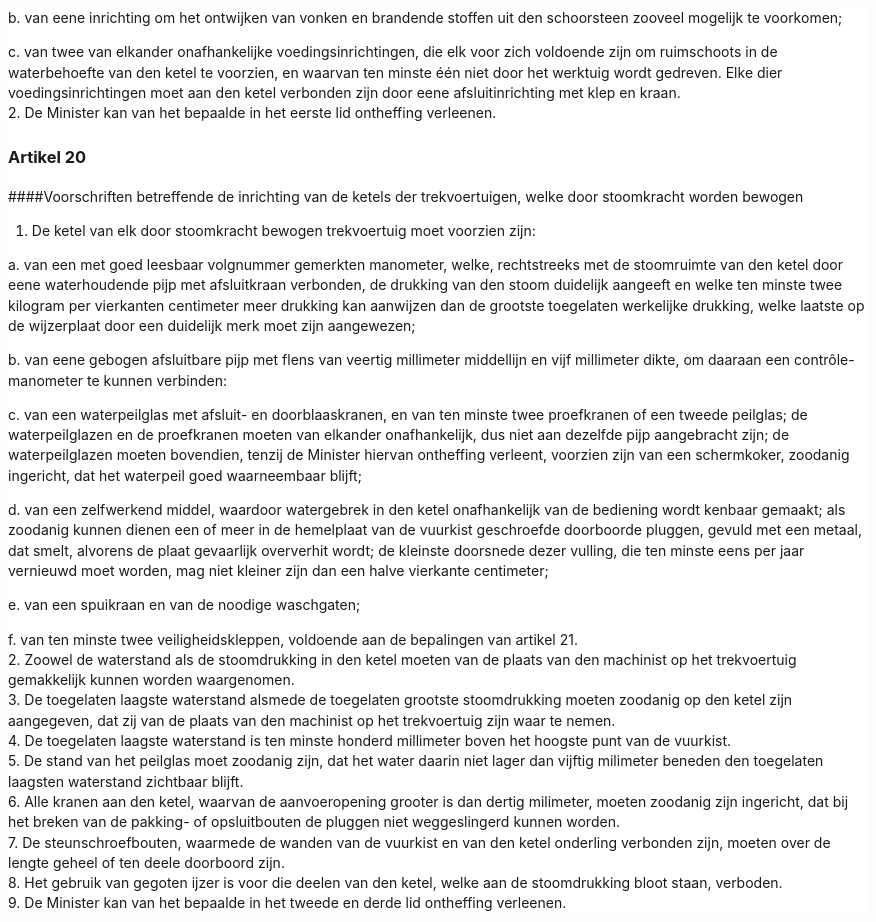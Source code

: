 b. van eene inrichting om het ontwijken van vonken en brandende stoffen uit den schoorsteen zooveel mogelijk te voorkomen;   

c. van twee van elkander onafhankelijke voedingsinrichtingen, die elk voor zich voldoende zijn om ruimschoots in de waterbehoefte van den ketel te voorzien, en waarvan ten minste één niet door het werktuig wordt gedreven. Elke dier voedingsinrichtingen moet aan den ketel verbonden zijn door eene afsluitinrichting met klep en kraan.      
2.   De Minister kan van het bepaalde in het eerste lid ontheffing verleenen.   

### Artikel  20  

####Voorschriften betreffende de inrichting van de ketels der trekvoertuigen, welke door stoomkracht worden bewogen 

1.  De ketel van elk door stoomkracht bewogen trekvoertuig moet voorzien zijn:  

a. van een met goed leesbaar volgnummer gemerkten manometer, welke, rechtstreeks met de stoomruimte van den ketel door eene waterhoudende pijp met afsluitkraan verbonden, de drukking van den stoom duidelijk aangeeft en welke ten minste twee kilogram per vierkanten centimeter meer drukking kan aanwijzen dan de grootste toegelaten werkelijke drukking, welke laatste op de wijzerplaat door een duidelijk merk moet zijn aangewezen;   

b. van eene gebogen afsluitbare pijp met flens van veertig millimeter middellijn en vijf millimeter dikte, om daaraan een contrôle-manometer te kunnen verbinden:   

c. van een waterpeilglas met afsluit- en doorblaaskranen, en van ten minste twee proefkranen of een tweede peilglas; de waterpeilglazen en de proefkranen moeten van elkander onafhankelijk, dus niet aan dezelfde pijp aangebracht zijn; de waterpeilglazen moeten bovendien, tenzij de Minister hiervan ontheffing verleent, voorzien zijn van een schermkoker, zoodanig ingericht, dat het waterpeil goed waarneembaar blijft;   

d. van een zelfwerkend middel, waardoor watergebrek in den ketel onafhankelijk van de bediening wordt kenbaar gemaakt; als zoodanig kunnen dienen een of meer in de hemelplaat van de vuurkist geschroefde doorboorde pluggen, gevuld met een metaal, dat smelt, alvorens de plaat gevaarlijk oververhit wordt; de kleinste doorsnede dezer vulling, die ten minste eens per jaar vernieuwd moet worden, mag niet kleiner zijn dan een halve vierkante centimeter;   

e. van een spuikraan en van de noodige waschgaten;   

f. van ten minste twee veiligheidskleppen, voldoende aan de bepalingen van artikel 21.      
2.   Zoowel de waterstand als de stoomdrukking in den ketel moeten van de plaats van den machinist op het trekvoertuig gemakkelijk kunnen worden waargenomen.    
3.   De toegelaten laagste waterstand alsmede de toegelaten grootste stoomdrukking moeten zoodanig op den ketel zijn aangegeven, dat zij van de plaats van den machinist op het trekvoertuig zijn waar te nemen.    
4.   De toegelaten laagste waterstand is ten minste honderd millimeter boven het hoogste punt van de vuurkist.    
5.   De stand van het peilglas moet zoodanig zijn, dat het water daarin niet lager dan vijftig milimeter beneden den toegelaten laagsten waterstand zichtbaar blijft.    
6.   Alle kranen aan den ketel, waarvan de aanvoeropening grooter is dan dertig milimeter, moeten zoodanig zijn ingericht, dat bij het breken van de pakking- of opsluitbouten de pluggen niet weggeslingerd kunnen worden.    
7.   De steunschroefbouten, waarmede de wanden van de vuurkist en van den ketel onderling verbonden zijn, moeten over de lengte geheel of ten deele doorboord zijn.    
8.   Het gebruik van gegoten ijzer is voor die deelen van den ketel, welke aan de stoomdrukking bloot staan, verboden.    
9.   De Minister kan van het bepaalde in het tweede en derde lid ontheffing verleenen.   
